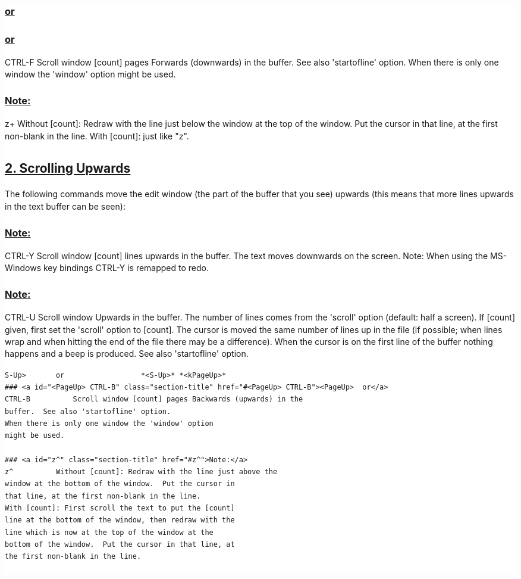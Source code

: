 ### <a id="<S-Down> <kPageDown>" class="section-title" href="#<S-Down> <kPageDown>"><S-Down>	or</a>
### <a id="<PageDown> CTRL-F" class="section-title" href="#<PageDown> CTRL-F"><PageDown>	or</a>
CTRL-F			Scroll window [count] pages Forwards (downwards) in
the buffer.  See also 'startofline' option.
When there is only one window the 'window' option
might be used.

### <a id="z+" class="section-title" href="#z+">Note:</a>
z+			Without [count]: Redraw with the line just below the
window at the top of the window.  Put the cursor in
that line, at the first non-blank in the line.
With [count]: just like "z<CR>".


## <a id="scroll-up" class="section-title" href="#scroll-up">2. Scrolling Upwards</a> 

The following commands move the edit window (the part of the buffer that you
see) upwards (this means that more lines upwards in the text buffer can be
seen):

### <a id="CTRL-Y" class="section-title" href="#CTRL-Y">Note:</a>
CTRL-Y			Scroll window [count] lines upwards in the buffer.
The text moves downwards on the screen.
Note: When using the MS-Windows key bindings CTRL-Y is
remapped to redo.

### <a id="CTRL-U" class="section-title" href="#CTRL-U">Note:</a>
CTRL-U			Scroll window Upwards in the buffer.  The number of
lines comes from the 'scroll' option (default: half a
screen).  If [count] given, first set the 'scroll'
option to [count].  The cursor is moved the same
number of lines up in the file (if possible; when
lines wrap and when hitting the end of the file there
may be a difference).  When the cursor is on the first
line of the buffer nothing happens and a beep is
produced.  See also 'startofline' option.


```
S-Up>		or					*<S-Up>* *<kPageUp>*
### <a id="<PageUp> CTRL-B" class="section-title" href="#<PageUp> CTRL-B"><PageUp>	or</a>
CTRL-B			Scroll window [count] pages Backwards (upwards) in the
buffer.  See also 'startofline' option.
When there is only one window the 'window' option
might be used.

### <a id="z^" class="section-title" href="#z^">Note:</a>
z^			Without [count]: Redraw with the line just above the
window at the bottom of the window.  Put the cursor in
that line, at the first non-blank in the line.
With [count]: First scroll the text to put the [count]
line at the bottom of the window, then redraw with the
line which is now at the top of the window at the
bottom of the window.  Put the cursor in that line, at
the first non-blank in the line.


```